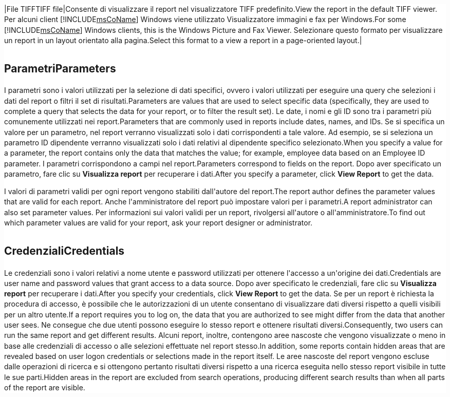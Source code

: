 |<span data-ttu-id="b2f37-187">File TIFF</span><span class="sxs-lookup"><span data-stu-id="b2f37-187">TIFF file</span></span>|<span data-ttu-id="b2f37-188">Consente di visualizzare il report nel visualizzatore TIFF predefinito.</span><span class="sxs-lookup"><span data-stu-id="b2f37-188">View the report in the default TIFF viewer.</span></span> <span data-ttu-id="b2f37-189">Per alcuni client [!INCLUDE[msCoName](../includes/msconame-md.md)] Windows viene utilizzato Visualizzatore immagini e fax per Windows.</span><span class="sxs-lookup"><span data-stu-id="b2f37-189">For some [!INCLUDE[msCoName](../includes/msconame-md.md)] Windows clients, this is the Windows Picture and Fax Viewer.</span></span> <span data-ttu-id="b2f37-190">Selezionare questo formato per visualizzare un report in un layout orientato alla pagina.</span><span class="sxs-lookup"><span data-stu-id="b2f37-190">Select this format to a view a report in a page-oriented layout.</span></span>|  
  
## <a name="parameters"></a><span data-ttu-id="b2f37-191">Parametri</span><span class="sxs-lookup"><span data-stu-id="b2f37-191">Parameters</span></span>  
 <span data-ttu-id="b2f37-192">I parametri sono i valori utilizzati per la selezione di dati specifici, ovvero i valori utilizzati per eseguire una query che selezioni i dati del report o filtri il set di risultati.</span><span class="sxs-lookup"><span data-stu-id="b2f37-192">Parameters are values that are used to select specific data (specifically, they are used to complete a query that selects the data for your report, or to filter the result set).</span></span> <span data-ttu-id="b2f37-193">Le date, i nomi e gli ID sono tra i parametri più comunemente utilizzati nei report.</span><span class="sxs-lookup"><span data-stu-id="b2f37-193">Parameters that are commonly used in reports include dates, names, and IDs.</span></span> <span data-ttu-id="b2f37-194">Se si specifica un valore per un parametro, nel report verranno visualizzati solo i dati corrispondenti a tale valore. Ad esempio, se si seleziona un parametro ID dipendente verranno visualizzati solo i dati relativi al dipendente specifico selezionato.</span><span class="sxs-lookup"><span data-stu-id="b2f37-194">When you specify a value for a parameter, the report contains only the data that matches the value; for example, employee data based on an Employee ID parameter.</span></span> <span data-ttu-id="b2f37-195">I parametri corrispondono a campi nel report.</span><span class="sxs-lookup"><span data-stu-id="b2f37-195">Parameters correspond to fields on the report.</span></span> <span data-ttu-id="b2f37-196">Dopo aver specificato un parametro, fare clic su **Visualizza report** per recuperare i dati.</span><span class="sxs-lookup"><span data-stu-id="b2f37-196">After you specify a parameter, click **View Report** to get the data.</span></span>  
  
 <span data-ttu-id="b2f37-197">I valori di parametri validi per ogni report vengono stabiliti dall'autore del report.</span><span class="sxs-lookup"><span data-stu-id="b2f37-197">The report author defines the parameter values that are valid for each report.</span></span> <span data-ttu-id="b2f37-198">Anche l'amministratore del report può impostare valori per i parametri.</span><span class="sxs-lookup"><span data-stu-id="b2f37-198">A report administrator can also set parameter values.</span></span> <span data-ttu-id="b2f37-199">Per informazioni sui valori validi per un report, rivolgersi all'autore o all'amministratore.</span><span class="sxs-lookup"><span data-stu-id="b2f37-199">To find out which parameter values are valid for your report, ask your report designer or administrator.</span></span>  
  
## <a name="credentials"></a><span data-ttu-id="b2f37-200">Credenziali</span><span class="sxs-lookup"><span data-stu-id="b2f37-200">Credentials</span></span>  
 <span data-ttu-id="b2f37-201">Le credenziali sono i valori relativi a nome utente e password utilizzati per ottenere l'accesso a un'origine dei dati.</span><span class="sxs-lookup"><span data-stu-id="b2f37-201">Credentials are user name and password values that grant access to a data source.</span></span> <span data-ttu-id="b2f37-202">Dopo aver specificato le credenziali, fare clic su **Visualizza report** per recuperare i dati.</span><span class="sxs-lookup"><span data-stu-id="b2f37-202">After you specify your credentials, click **View Report** to get the data.</span></span> <span data-ttu-id="b2f37-203">Se per un report è richiesta la procedura di accesso, è possibile che le autorizzazioni di un utente consentano di visualizzare dati diversi rispetto a quelli visibili per un altro utente.</span><span class="sxs-lookup"><span data-stu-id="b2f37-203">If a report requires you to log on, the data that you are authorized to see might differ from the data that another user sees.</span></span> <span data-ttu-id="b2f37-204">Ne consegue che due utenti possono eseguire lo stesso report e ottenere risultati diversi.</span><span class="sxs-lookup"><span data-stu-id="b2f37-204">Consequently, two users can run the same report and get different results.</span></span> <span data-ttu-id="b2f37-205">Alcuni report, inoltre, contengono aree nascoste che vengono visualizzate o meno in base alle credenziali di accesso o alle selezioni effettuate nel report stesso.</span><span class="sxs-lookup"><span data-stu-id="b2f37-205">In addition, some reports contain hidden areas that are revealed based on user logon credentials or selections made in the report itself.</span></span> <span data-ttu-id="b2f37-206">Le aree nascoste del report vengono escluse dalle operazioni di ricerca e si ottengono pertanto risultati diversi rispetto a una ricerca eseguita nello stesso report visibile in tutte le sue parti.</span><span class="sxs-lookup"><span data-stu-id="b2f37-206">Hidden areas in the report are excluded from search operations, producing different search results than when all parts of the report are visible.</span></span>  
  